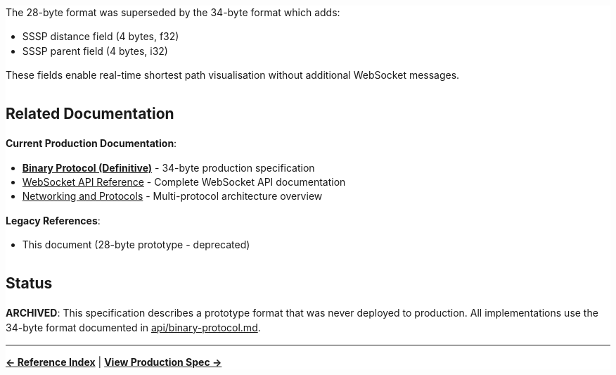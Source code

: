The 28-byte format was superseded by the 34-byte format which adds:
- SSSP distance field (4 bytes, f32)
- SSSP parent field (4 bytes, i32)

These fields enable real-time shortest path visualisation without additional WebSocket messages.

## Related Documentation

**Current Production Documentation**:
- **[Binary Protocol (Definitive)](./api/binary-protocol.md)** - 34-byte production specification
- [WebSocket API Reference](./api/websocket-api.md) - Complete WebSocket API documentation
- [Networking and Protocols](../concepts/networking-and-protocols.md) - Multi-protocol architecture overview

**Legacy References**:
- This document (28-byte prototype - deprecated)

## Status

**ARCHIVED**: This specification describes a prototype format that was never deployed to production. All implementations use the 34-byte format documented in [api/binary-protocol.md](./api/binary-protocol.md).

---

**[← Reference Index](./index.md)** | **[View Production Spec →](./api/binary-protocol.md)**